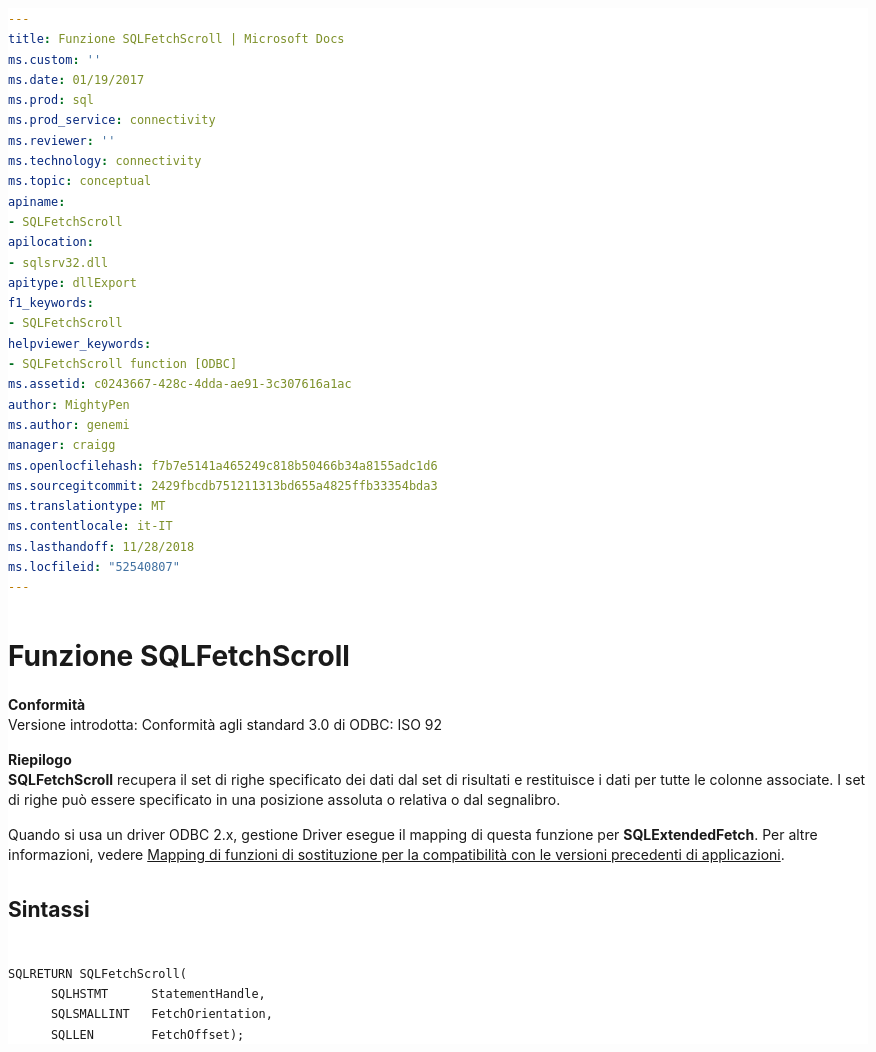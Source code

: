 ```yaml
---
title: Funzione SQLFetchScroll | Microsoft Docs
ms.custom: ''
ms.date: 01/19/2017
ms.prod: sql
ms.prod_service: connectivity
ms.reviewer: ''
ms.technology: connectivity
ms.topic: conceptual
apiname:
- SQLFetchScroll
apilocation:
- sqlsrv32.dll
apitype: dllExport
f1_keywords:
- SQLFetchScroll
helpviewer_keywords:
- SQLFetchScroll function [ODBC]
ms.assetid: c0243667-428c-4dda-ae91-3c307616a1ac
author: MightyPen
ms.author: genemi
manager: craigg
ms.openlocfilehash: f7b7e5141a465249c818b50466b34a8155adc1d6
ms.sourcegitcommit: 2429fbcdb751211313bd655a4825ffb33354bda3
ms.translationtype: MT
ms.contentlocale: it-IT
ms.lasthandoff: 11/28/2018
ms.locfileid: "52540807"
---
```

# <a name="sqlfetchscroll-function"></a>Funzione SQLFetchScroll
**Conformità**  
 Versione introdotta: Conformità agli standard 3.0 di ODBC: ISO 92  
  
 **Riepilogo**  
 **SQLFetchScroll** recupera il set di righe specificato dei dati dal set di risultati e restituisce i dati per tutte le colonne associate. I set di righe può essere specificato in una posizione assoluta o relativa o dal segnalibro.  
  
 Quando si usa un driver ODBC 2.x, gestione Driver esegue il mapping di questa funzione per **SQLExtendedFetch**. Per altre informazioni, vedere [Mapping di funzioni di sostituzione per la compatibilità con le versioni precedenti di applicazioni](../../../odbc/reference/develop-app/mapping-replacement-functions-for-backward-compatibility-of-applications.md).  
  
## <a name="syntax"></a>Sintassi  
  
```  
  
SQLRETURN SQLFetchScroll(  
      SQLHSTMT      StatementHandle,  
      SQLSMALLINT   FetchOrientation,  
      SQLLEN        FetchOffset);  
```  
  